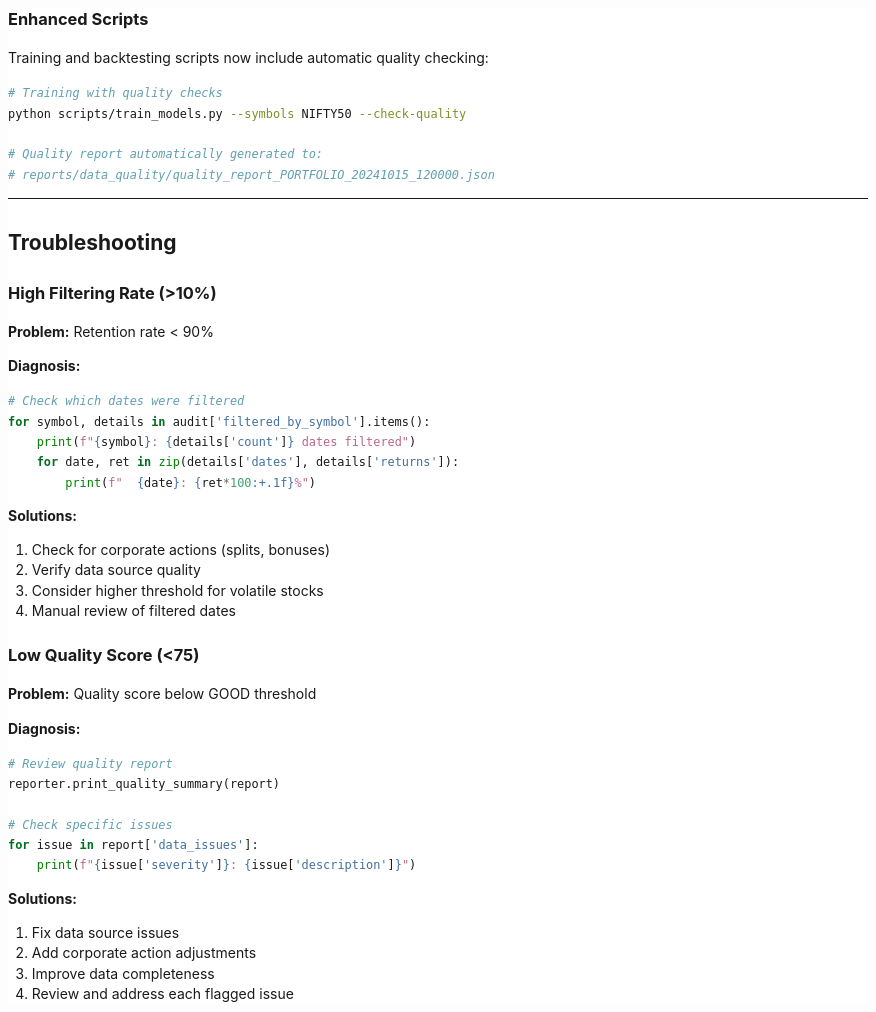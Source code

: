### Enhanced Scripts

Training and backtesting scripts now include automatic quality checking:

```bash
# Training with quality checks
python scripts/train_models.py --symbols NIFTY50 --check-quality

# Quality report automatically generated to:
# reports/data_quality/quality_report_PORTFOLIO_20241015_120000.json
```

---

## Troubleshooting

### High Filtering Rate (>10%)

**Problem:** Retention rate < 90%

**Diagnosis:**
```python
# Check which dates were filtered
for symbol, details in audit['filtered_by_symbol'].items():
    print(f"{symbol}: {details['count']} dates filtered")
    for date, ret in zip(details['dates'], details['returns']):
        print(f"  {date}: {ret*100:+.1f}%")
```

**Solutions:**
1. Check for corporate actions (splits, bonuses)
2. Verify data source quality
3. Consider higher threshold for volatile stocks
4. Manual review of filtered dates

### Low Quality Score (<75)

**Problem:** Quality score below GOOD threshold

**Diagnosis:**
```python
# Review quality report
reporter.print_quality_summary(report)

# Check specific issues
for issue in report['data_issues']:
    print(f"{issue['severity']}: {issue['description']}")
```

**Solutions:**
1. Fix data source issues
2. Add corporate action adjustments
3. Improve data completeness
4. Review and address each flagged issue
